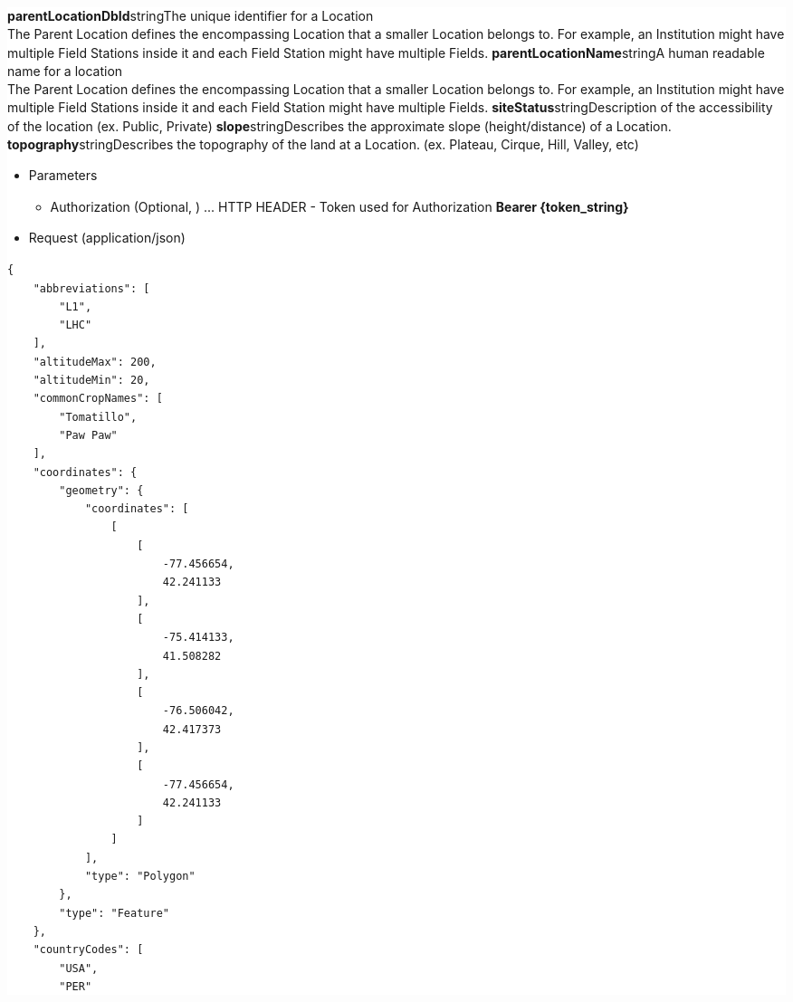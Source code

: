 <tr><td><span style="font-weight:bold;">parentLocationDbId</span></td><td>string</td><td>The unique identifier for a Location <br/> The Parent Location defines the encompassing Location that a smaller Location belongs to.  For example, an Institution might have multiple Field Stations inside it and each Field Station might have multiple Fields.</td></tr>
<tr><td><span style="font-weight:bold;">parentLocationName</span></td><td>string</td><td>A human readable name for a location <br/> The Parent Location defines the encompassing Location that a smaller Location belongs to.   For example, an Institution might have multiple Field Stations inside it and each Field Station might have multiple Fields.</td></tr>
<tr><td><span style="font-weight:bold;">siteStatus</span></td><td>string</td><td>Description of the accessibility of the location (ex. Public, Private)</td></tr>
<tr><td><span style="font-weight:bold;">slope</span></td><td>string</td><td>Describes the approximate slope (height/distance) of a Location.</td></tr>
<tr><td><span style="font-weight:bold;">topography</span></td><td>string</td><td>Describes the topography of the land at a Location. (ex. Plateau, Cirque, Hill, Valley, etc)</td></tr>
</table>


 

+ Parameters
    + Authorization (Optional, ) ... HTTP HEADER - Token used for Authorization <strong> Bearer {token_string} </strong>


 
+ Request (application/json)
```
{
    "abbreviations": [
        "L1",
        "LHC"
    ],
    "altitudeMax": 200,
    "altitudeMin": 20,
    "commonCropNames": [
        "Tomatillo",
        "Paw Paw"
    ],
    "coordinates": {
        "geometry": {
            "coordinates": [
                [
                    [
                        -77.456654,
                        42.241133
                    ],
                    [
                        -75.414133,
                        41.508282
                    ],
                    [
                        -76.506042,
                        42.417373
                    ],
                    [
                        -77.456654,
                        42.241133
                    ]
                ]
            ],
            "type": "Polygon"
        },
        "type": "Feature"
    },
    "countryCodes": [
        "USA",
        "PER"
```